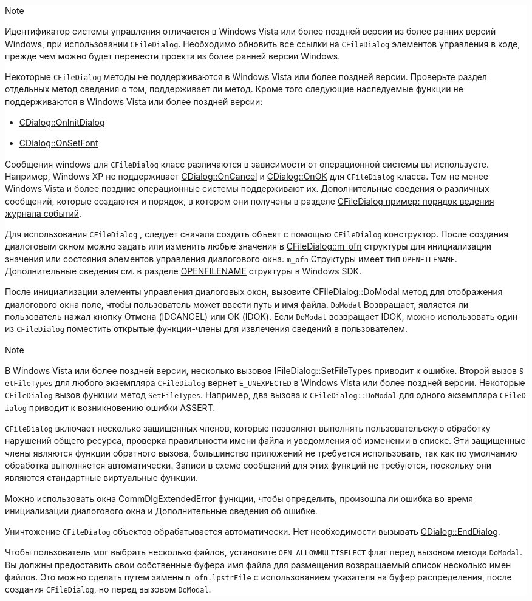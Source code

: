 > [!NOTE]
>  Идентификатор системы управления отличается в Windows Vista или более поздней версии из более ранних версий Windows, при использовании `CFileDialog`. Необходимо обновить все ссылки на `CFileDialog` элементов управления в коде, прежде чем можно будет перенести проекта из более ранней версии Windows.  
  
 Некоторые `CFileDialog` методы не поддерживаются в Windows Vista или более поздней версии. Проверьте раздел отдельных метод сведения о том, поддерживает ли метод. Кроме того следующие наследуемые функции не поддерживаются в Windows Vista или более поздней версии:  
  
- [CDialog::OnInitDialog](../../mfc/reference/cdialog-class.md#oninitdialog)  
  
- [CDialog::OnSetFont](../../mfc/reference/cdialog-class.md#onsetfont)  
  
 Сообщения windows для `CFileDialog` класс различаются в зависимости от операционной системы вы используете. Например, Windows XP не поддерживает [CDialog::OnCancel](../../mfc/reference/cdialog-class.md#oncancel) и [CDialog::OnOK](../../mfc/reference/cdialog-class.md#onok) для `CFileDialog` класса. Тем не менее Windows Vista и более поздние операционные системы поддерживают их. Дополнительные сведения о различных сообщений, которые создаются и порядок, в котором они получены в разделе [CFileDialog пример: порядок ведения журнала событий](../../visual-cpp-samples.md).  
  
 Для использования `CFileDialog` , следует сначала создать объект с помощью `CFileDialog` конструктор. После создания диалоговым окном можно задать или изменить любые значения в [CFileDialog::m_ofn](#m_ofn) структуры для инициализации значения или состояния элементов управления диалогового окна. `m_ofn` Структуры имеет тип `OPENFILENAME`. Дополнительные сведения см. в разделе [OPENFILENAME](http://msdn.microsoft.com/library/windows/desktop/ms646839) структуры в Windows SDK.  
  
 После инициализации элементы управления диалоговых окон, вызовите [CFileDialog::DoModal](#domodal) метод для отображения диалогового окна поле, чтобы пользователь может ввести путь и имя файла. `DoModal` Возвращает, является ли пользователь нажал кнопку Отмена (IDCANCEL) или ОК (IDOK). Если `DoModal` возвращает IDOK, можно использовать один из `CFileDialog` поместить открытые функции-члены для извлечения сведений в пользователем.  
  
> [!NOTE]
> В Windows Vista или более поздней версии, несколько вызовов [IFileDialog::SetFileTypes](http://msdn.microsoft.com/library/windows/desktop/bb775980) приводит к ошибке. Второй вызов `SetFileTypes` для любого экземпляра `CFileDialog` вернет `E_UNEXPECTED` в Windows Vista или более поздней версии. Некоторые `CFileDialog` вызов функции метод `SetFileTypes`. Например, два вызова к `CFileDialog::DoModal` для одного экземпляра `CFileDialog` приводит к возникновению ошибки [ASSERT](diagnostic-services.md#assert).  
  
 `CFileDialog` включает несколько защищенных членов, которые позволяют выполнять пользовательскую обработку нарушений общего ресурса, проверка правильности имени файла и уведомления об изменении в списке. Эти защищенные члены являются функции обратного вызова, большинство приложений не требуется использовать, так как по умолчанию обработка выполняется автоматически. Записи в схеме сообщений для этих функций не требуются, поскольку они являются стандартные виртуальные функции.  
  
 Можно использовать окна [CommDlgExtendedError](http://msdn.microsoft.com/library/windows/desktop/ms646916) функции, чтобы определить, произошла ли ошибка во время инициализации диалогового окна и Дополнительные сведения об ошибке.  
  
 Уничтожение `CFileDialog` объектов обрабатывается автоматически. Нет необходимости вызывать [CDialog::EndDialog](../../mfc/reference/cdialog-class.md#enddialog).  
  
 Чтобы пользователь мог выбрать несколько файлов, установите `OFN_ALLOWMULTISELECT` флаг перед вызовом метода `DoModal`. Вы должны предоставить свои собственные буфера имя файла для размещения возвращаемый список несколько имен файлов. Это можно сделать путем замены `m_ofn.lpstrFile` с использованием указателя на буфер распределения, после создания `CFileDialog`, но перед вызовом `DoModal`.  
  
